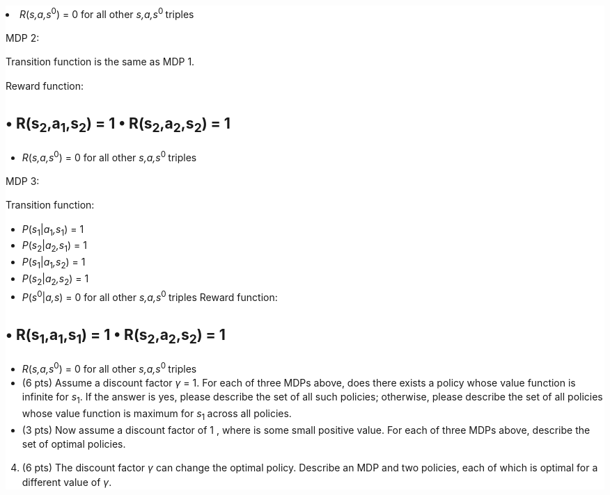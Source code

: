  <li><em>R</em>(<em>s,a,s</em><sup>0</sup>) = 0 for all other <em>s,a,s</em><sup>0 </sup>triples</li>

</ul>

MDP 2:

Transition function is the same as MDP 1.

Reward function:

<h2>• R(s<sub>2</sub>,a<sub>1</sub>,s<sub>2</sub>) = 1 • R(s<sub>2</sub>,a<sub>2</sub>,s<sub>2</sub>) = 1</h2>

<ul>

 <li><em>R</em>(<em>s,a,s</em><sup>0</sup>) = 0 for all other <em>s,a,s</em><sup>0 </sup>triples</li>

</ul>

MDP 3:

Transition function:

<ul>

 <li><em>P</em>(<em>s</em><sub>1</sub>|<em>a</em><sub>1</sub><em>,s</em><sub>1</sub>) = 1</li>

 <li><em>P</em>(<em>s</em><sub>2</sub>|<em>a</em><sub>2</sub><em>,s</em><sub>1</sub>) = 1</li>

 <li><em>P</em>(<em>s</em><sub>1</sub>|<em>a</em><sub>1</sub><em>,s</em><sub>2</sub>) = 1</li>

 <li><em>P</em>(<em>s</em><sub>2</sub>|<em>a</em><sub>2</sub><em>,s</em><sub>2</sub>) = 1</li>

 <li><em>P</em>(<em>s</em><sup>0</sup>|<em>a,s</em>) = 0 for all other <em>s,a,s</em><sup>0 </sup>triples Reward function:</li>

</ul>

<h2>• R(s<sub>1</sub>,a<sub>1</sub>,s<sub>1</sub>) = 1 • R(s<sub>2</sub>,a<sub>2</sub>,s<sub>2</sub>) = 1</h2>

<ul>

 <li><em>R</em>(<em>s,a,s</em><sup>0</sup>) = 0 for all other <em>s,a,s</em><sup>0 </sup>triples</li>

 <li>(6 pts) Assume a discount factor <em>γ </em>= 1. For each of three MDPs above, does there exists a policy whose value function is infinite for <em>s</em><sub>1</sub>. If the answer is yes, please describe the set of all such policies; otherwise, please describe the set of all policies whose value function is maximum for <em>s</em><sub>1 </sub>across all policies.</li>

 <li>(3 pts) Now assume a discount factor of 1 , where is some small positive value. For each of three MDPs above, describe the set of optimal policies.</li>

</ul>

<ol start="4">

 <li>(6 pts) The discount factor <em>γ </em>can change the optimal policy. Describe an MDP and two policies, each of which is optimal for a different value of <em>γ</em>.</li>
